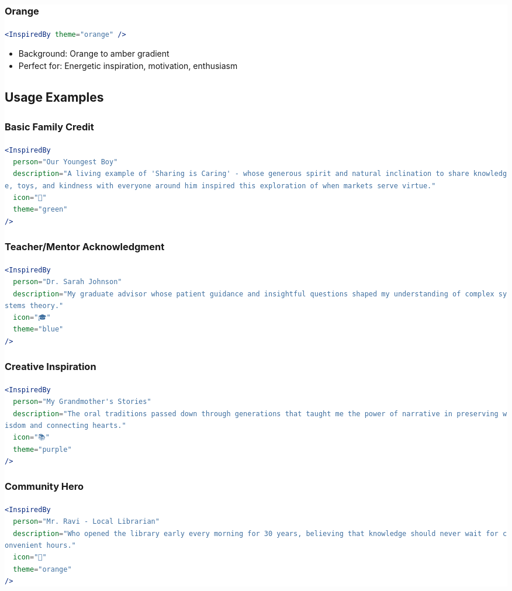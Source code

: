 ### Orange
```jsx
<InspiredBy theme="orange" />
```
- Background: Orange to amber gradient
- Perfect for: Energetic inspiration, motivation, enthusiasm

## Usage Examples

### Basic Family Credit
```jsx
<InspiredBy
  person="Our Youngest Boy"
  description="A living example of 'Sharing is Caring' - whose generous spirit and natural inclination to share knowledge, toys, and kindness with everyone around him inspired this exploration of when markets serve virtue."
  icon="💝"
  theme="green"
/>
```

### Teacher/Mentor Acknowledgment
```jsx
<InspiredBy
  person="Dr. Sarah Johnson"
  description="My graduate advisor whose patient guidance and insightful questions shaped my understanding of complex systems theory."
  icon="🎓"
  theme="blue"
/>
```

### Creative Inspiration
```jsx
<InspiredBy
  person="My Grandmother's Stories"
  description="The oral traditions passed down through generations that taught me the power of narrative in preserving wisdom and connecting hearts."
  icon="📚"
  theme="purple"
/>
```

### Community Hero
```jsx
<InspiredBy
  person="Mr. Ravi - Local Librarian"
  description="Who opened the library early every morning for 30 years, believing that knowledge should never wait for convenient hours."
  icon="🔑"
  theme="orange"
/>
```
